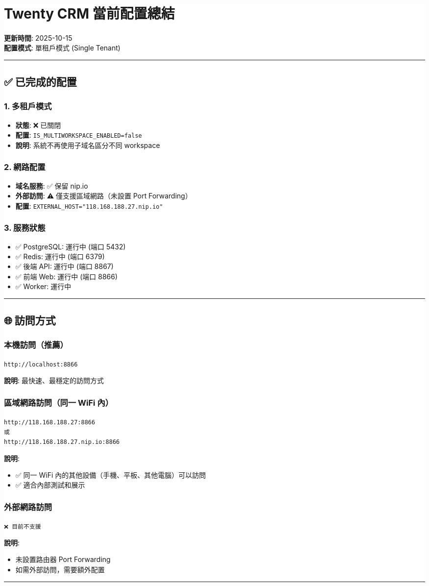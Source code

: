 # Twenty CRM 當前配置總結

**更新時間**: 2025-10-15  
**配置模式**: 單租戶模式 (Single Tenant)

---

## ✅ 已完成的配置

### 1. 多租戶模式
- **狀態**: ❌ 已關閉
- **配置**: `IS_MULTIWORKSPACE_ENABLED=false`
- **說明**: 系統不再使用子域名區分不同 workspace

### 2. 網路配置
- **域名服務**: ✅ 保留 nip.io
- **外部訪問**: ⚠️ 僅支援區域網路（未設置 Port Forwarding）
- **配置**: `EXTERNAL_HOST="118.168.188.27.nip.io"`

### 3. 服務狀態
- ✅ PostgreSQL: 運行中 (端口 5432)
- ✅ Redis: 運行中 (端口 6379)
- ✅ 後端 API: 運行中 (端口 8867)
- ✅ 前端 Web: 運行中 (端口 8866)
- ✅ Worker: 運行中

---

## 🌐 訪問方式

### 本機訪問（推薦）
```
http://localhost:8866
```
**說明**: 最快速、最穩定的訪問方式

### 區域網路訪問（同一 WiFi 內）
```
http://118.168.188.27:8866
或
http://118.168.188.27.nip.io:8866
```
**說明**: 
- ✅ 同一 WiFi 內的其他設備（手機、平板、其他電腦）可以訪問
- ✅ 適合內部測試和展示

### 外部網路訪問
```
❌ 目前不支援
```
**說明**: 
- 未設置路由器 Port Forwarding
- 如需外部訪問，需要額外配置

---